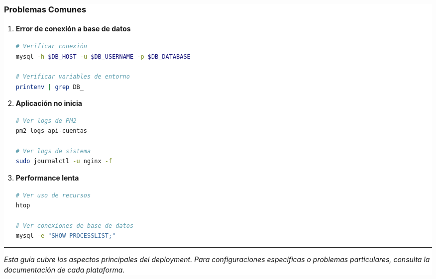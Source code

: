 ### Problemas Comunes

1. **Error de conexión a base de datos**

   ```bash
   # Verificar conexión
   mysql -h $DB_HOST -u $DB_USERNAME -p $DB_DATABASE

   # Verificar variables de entorno
   printenv | grep DB_
   ```

2. **Aplicación no inicia**

   ```bash
   # Ver logs de PM2
   pm2 logs api-cuentas

   # Ver logs de sistema
   sudo journalctl -u nginx -f
   ```

3. **Performance lenta**

   ```bash
   # Ver uso de recursos
   htop

   # Ver conexiones de base de datos
   mysql -e "SHOW PROCESSLIST;"
   ```

---

_Esta guía cubre los aspectos principales del deployment. Para configuraciones específicas o problemas particulares, consulta la documentación de cada plataforma._
